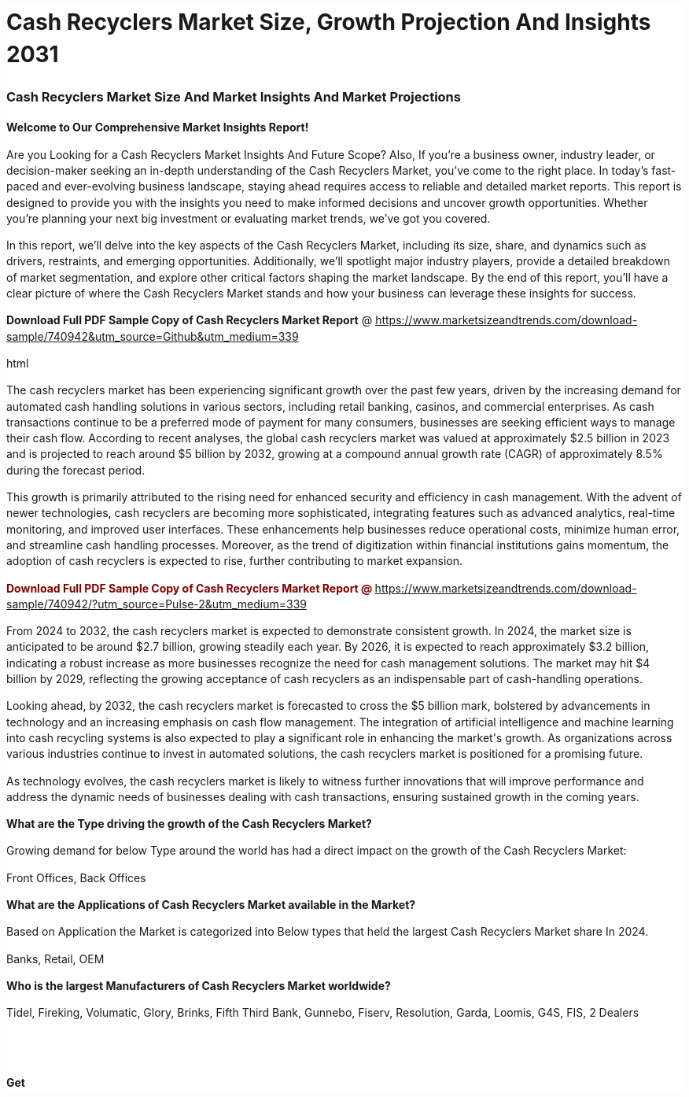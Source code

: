 <h1>Cash Recyclers Market Size, Growth Projection And Insights 2031</h1><div class="" data-test-id=""><h3><span class="">Cash Recyclers Market Size And Market Insights And Market Projections</span></h3></div><div class="" data-test-id=""><p><strong>Welcome to Our Comprehensive Market Insights Report!</strong></p><p>Are you Looking for a Cash Recyclers Market Insights And Future Scope? Also, If you&rsquo;re a business owner, industry leader, or decision-maker seeking an in-depth understanding of the Cash Recyclers Market, you&rsquo;ve come to the right place. In today&rsquo;s fast-paced and ever-evolving business landscape, staying ahead requires access to reliable and detailed market reports. This report is designed to provide you with the insights you need to make informed decisions and uncover growth opportunities. Whether you&rsquo;re planning your next big investment or evaluating market trends, we&rsquo;ve got you covered.</p><p>In this report, we&rsquo;ll delve into the key aspects of the Cash Recyclers Market, including its size, share, and dynamics such as drivers, restraints, and emerging opportunities. Additionally, we&rsquo;ll spotlight major industry players, provide a detailed breakdown of market segmentation, and explore other critical factors shaping the market landscape. By the end of this report, you&rsquo;ll have a clear picture of where the Cash Recyclers Market stands and how your business can leverage these insights for success.</p><p><strong>Download Full PDF Sample Copy of Cash Recyclers Market Report</strong> @ <a href="https://www.marketsizeandtrends.com/download-sample/740942&utm_source=Github&utm_medium=339" target="_blank">https://www.marketsizeandtrends.com/download-sample/740942&utm_source=Github&utm_medium=339</a></p></div><div class="" data-test-id=""><p><span class="">html<p>The cash recyclers market has been experiencing significant growth over the past few years, driven by the increasing demand for automated cash handling solutions in various sectors, including retail banking, casinos, and commercial enterprises. As cash transactions continue to be a preferred mode of payment for many consumers, businesses are seeking efficient ways to manage their cash flow. According to recent analyses, the global cash recyclers market was valued at approximately $2.5 billion in 2023 and is projected to reach around $5 billion by 2032, growing at a compound annual growth rate (CAGR) of approximately 8.5% during the forecast period.</p><p>This growth is primarily attributed to the rising need for enhanced security and efficiency in cash management. With the advent of newer technologies, cash recyclers are becoming more sophisticated, integrating features such as advanced analytics, real-time monitoring, and improved user interfaces. These enhancements help businesses reduce operational costs, minimize human error, and streamline cash handling processes. Moreover, as the trend of digitization within financial institutions gains momentum, the adoption of cash recyclers is expected to rise, further contributing to market expansion.</p><p><strong><span style="color: #800000;">Download Full PDF Sample Copy of Cash Recyclers Market Report @</span>&nbsp;</strong><a href="https://www.marketsizeandtrends.com/download-sample/740942/?utm_source=Pulse-2&amp;utm_medium=339">https://www.marketsizeandtrends.com/download-sample/740942/?utm_source=Pulse-2&amp;utm_medium=339</a></p><p>From 2024 to 2032, the cash recyclers market is expected to demonstrate consistent growth. In 2024, the market size is anticipated to be around $2.7 billion, growing steadily each year. By 2026, it is expected to reach approximately $3.2 billion, indicating a robust increase as more businesses recognize the need for cash management solutions. The market may hit $4 billion by 2029, reflecting the growing acceptance of cash recyclers as an indispensable part of cash-handling operations.</p><p>Looking ahead, by 2032, the cash recyclers market is forecasted to cross the $5 billion mark, bolstered by advancements in technology and an increasing emphasis on cash flow management. The integration of artificial intelligence and machine learning into cash recycling systems is also expected to play a significant role in enhancing the market's growth. As organizations across various industries continue to invest in automated solutions, the cash recyclers market is positioned for a promising future.</p><p>As technology evolves, the cash recyclers market is likely to witness further innovations that will improve performance and address the dynamic needs of businesses dealing with cash transactions, ensuring sustained growth in the coming years.</p></span></p><p><strong><span class="">What are the&nbsp;Type driving the growth of the Cash Recyclers Market?</span></strong></p></div><div class="" data-test-id=""><p><span class="">Growing demand for below Type around the world has had a direct impact on the growth of the Cash Recyclers Market:</span></p></div><div class="" data-test-id=""><p>Front Offices, Back Offices</p><p><span class=""><strong>What are the&nbsp;Applications&nbsp;of Cash Recyclers Market available in the Market?</strong></span></p></div><div class="" data-test-id=""><p><span class="">Based on Application the Market is categorized into Below types that held the largest Cash Recyclers Market share In 2024.</span></p></div><div class="" data-test-id=""><p><span class="">Banks, Retail, OEM</span></p><p><span class=""><strong>Who is the largest Manufacturers of Cash Recyclers Market worldwide?</strong></span></p></div><div class="" data-test-id=""><p><span class="">Tidel, Fireking, Volumatic, Glory, Brinks, Fifth Third Bank, Gunnebo, Fiserv, Resolution, Garda, Loomis, G4S, FIS, 2 Dealers</span></p></div><div class="" data-test-id="">&nbsp;</div><div class="" data-test-id="">&nbsp;</div><div class="" data-test-id=""><p><span class=""><strong>Get